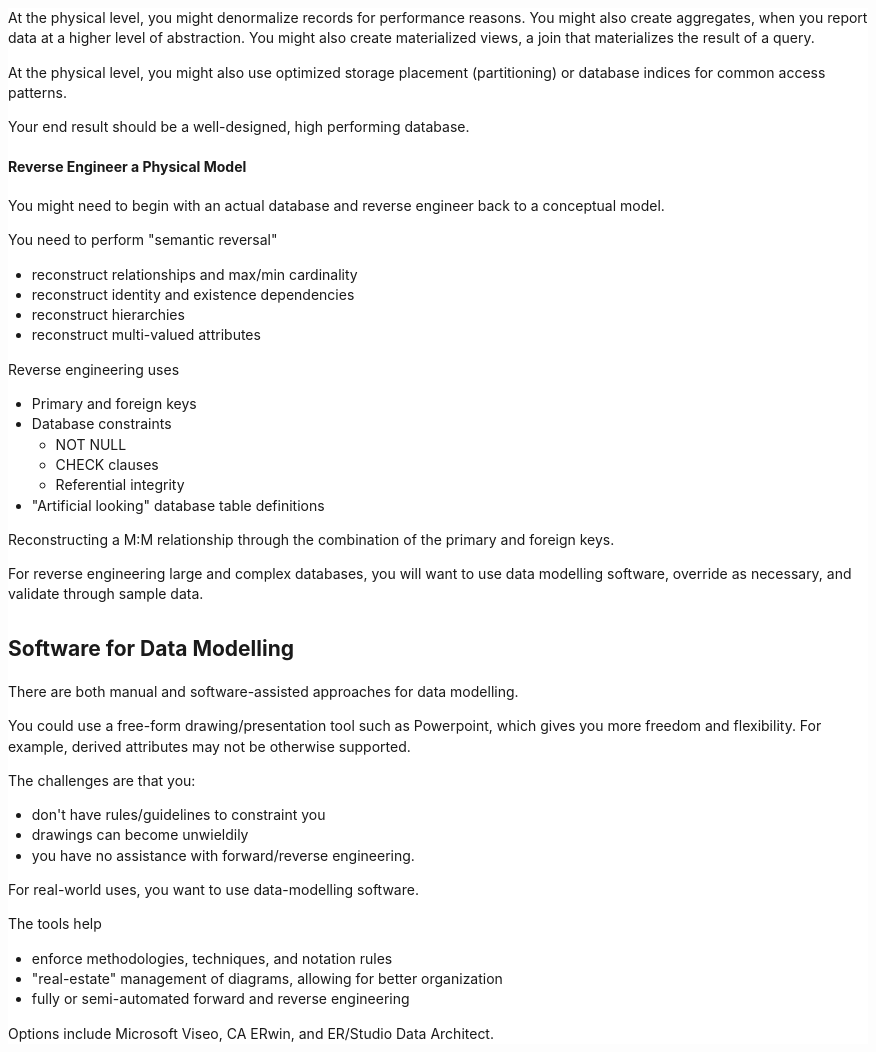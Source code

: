At the physical level, you might denormalize records for performance reasons. You might also create aggregates, when you report data at a higher level of abstraction. You might also create materialized views, a join that materializes the result of a query.

At the physical level, you might also use optimized storage placement (partitioning) or database indices for common access patterns.

Your end result should be a well-designed, high performing database.

#### Reverse Engineer a Physical Model
You might need to begin with an actual database and reverse engineer back to a conceptual model. 

You need to perform "semantic reversal"
- reconstruct relationships and max/min cardinality
- reconstruct identity and existence dependencies
- reconstruct hierarchies
- reconstruct multi-valued attributes

Reverse engineering uses
- Primary and foreign keys
- Database constraints
	- NOT NULL
	- CHECK clauses
	- Referential integrity
- "Artificial looking" database table definitions

Reconstructing a M:M relationship through the combination of the primary and foreign keys.

For reverse engineering large and complex databases, you will want to use data modelling software, override as necessary, and validate through sample data.

## Software for Data Modelling
There are both manual and software-assisted approaches for data modelling.

You could use a free-form drawing/presentation tool such as Powerpoint, which gives you more freedom and flexibility. For example, derived attributes may not be otherwise supported. 

The challenges are that you:
- don't have rules/guidelines to constraint you
- drawings can become unwieldily
- you have no assistance with forward/reverse engineering.

For real-world uses, you want to use data-modelling software.

The tools help
- enforce methodologies, techniques, and notation rules
- "real-estate" management of diagrams, allowing for better organization
- fully or semi-automated forward and reverse engineering

Options include Microsoft Viseo, CA ERwin, and ER/Studio Data Architect.





